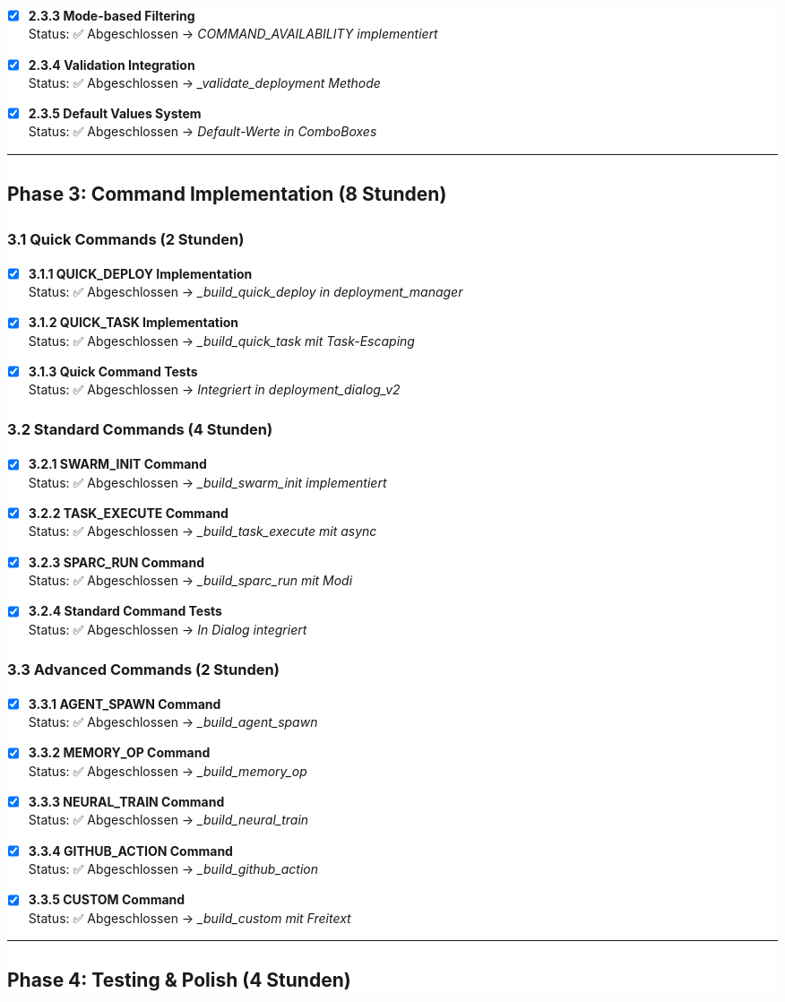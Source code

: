 - [x] **2.3.3 Mode-based Filtering**  
  Status: ✅ Abgeschlossen → *COMMAND_AVAILABILITY implementiert*
  
- [x] **2.3.4 Validation Integration**  
  Status: ✅ Abgeschlossen → *_validate_deployment Methode*
  
- [x] **2.3.5 Default Values System**  
  Status: ✅ Abgeschlossen → *Default-Werte in ComboBoxes*

---

## Phase 3: Command Implementation (8 Stunden)

### 3.1 Quick Commands (2 Stunden)
- [x] **3.1.1 QUICK_DEPLOY Implementation**  
  Status: ✅ Abgeschlossen → *_build_quick_deploy in deployment_manager*
  
- [x] **3.1.2 QUICK_TASK Implementation**  
  Status: ✅ Abgeschlossen → *_build_quick_task mit Task-Escaping*
  
- [x] **3.1.3 Quick Command Tests**  
  Status: ✅ Abgeschlossen → *Integriert in deployment_dialog_v2*

### 3.2 Standard Commands (4 Stunden)
- [x] **3.2.1 SWARM_INIT Command**  
  Status: ✅ Abgeschlossen → *_build_swarm_init implementiert*
  
- [x] **3.2.2 TASK_EXECUTE Command**  
  Status: ✅ Abgeschlossen → *_build_task_execute mit async*
  
- [x] **3.2.3 SPARC_RUN Command**  
  Status: ✅ Abgeschlossen → *_build_sparc_run mit Modi*
  
- [x] **3.2.4 Standard Command Tests**  
  Status: ✅ Abgeschlossen → *In Dialog integriert*

### 3.3 Advanced Commands (2 Stunden)
- [x] **3.3.1 AGENT_SPAWN Command**  
  Status: ✅ Abgeschlossen → *_build_agent_spawn*
  
- [x] **3.3.2 MEMORY_OP Command**  
  Status: ✅ Abgeschlossen → *_build_memory_op*
  
- [x] **3.3.3 NEURAL_TRAIN Command**  
  Status: ✅ Abgeschlossen → *_build_neural_train*
  
- [x] **3.3.4 GITHUB_ACTION Command**  
  Status: ✅ Abgeschlossen → *_build_github_action*
  
- [x] **3.3.5 CUSTOM Command**  
  Status: ✅ Abgeschlossen → *_build_custom mit Freitext*

---

## Phase 4: Testing & Polish (4 Stunden)
